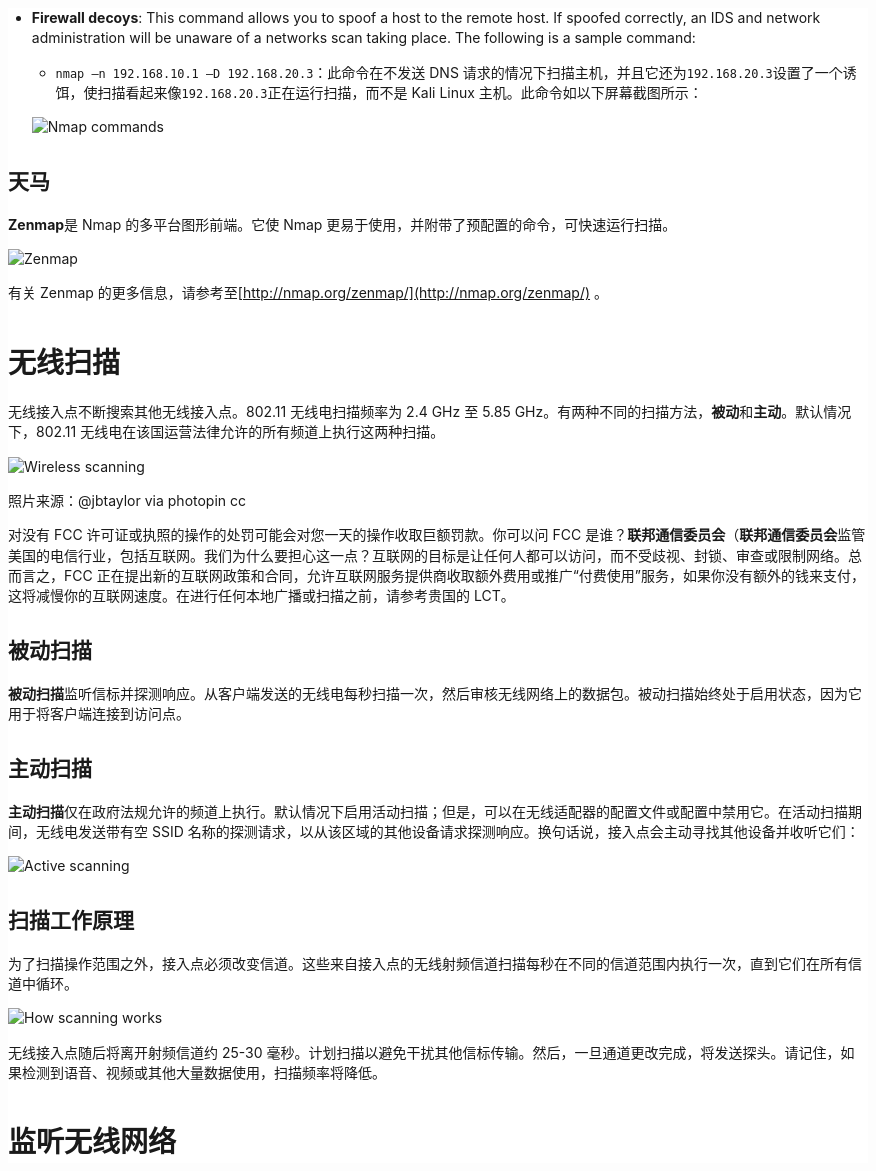 *   **Firewall decoys**: This command allows you to spoof a host to the remote host. If spoofed correctly, an IDS and network administration will be unaware of a networks scan taking place. The following is a sample command:

    *   `nmap –n 192.168.10.1 –D 192.168.20.3`：此命令在不发送 DNS 请求的情况下扫描主机，并且它还为`192.168.20.3`设置了一个诱饵，使扫描看起来像`192.168.20.3`正在运行扫描，而不是 Kali Linux 主机。此命令如以下屏幕截图所示：

    ![Nmap commands](graphics/3183OS_03_08.jpg)

## 天马

**Zenmap**是 Nmap 的多平台图形前端。它使 Nmap 更易于使用，并附带了预配置的命令，可快速运行扫描。

![Zenmap](graphics/3183OS_03_09.jpg)

有关 Zenmap 的更多信息，请参考至[http://nmap.org/zenmap/](http://nmap.org/zenmap/) 。

# 无线扫描

无线接入点不断搜索其他无线接入点。802.11 无线电扫描频率为 2.4 GHz 至 5.85 GHz。有两种不同的扫描方法，**被动**和**主动**。默认情况下，802.11 无线电在该国运营法律允许的所有频道上执行这两种扫描。

![Wireless scanning](graphics/3183OS_03_10.jpg)

照片来源：@jbtaylor via photopin cc

对没有 FCC 许可证或执照的操作的处罚可能会对您一天的操作收取巨额罚款。你可以问 FCC 是谁？**联邦通信委员会**（**联邦通信委员会**监管美国的电信行业，包括互联网。我们为什么要担心这一点？互联网的目标是让任何人都可以访问，而不受歧视、封锁、审查或限制网络。总而言之，FCC 正在提出新的互联网政策和合同，允许互联网服务提供商收取额外费用或推广“付费使用”服务，如果你没有额外的钱来支付，这将减慢你的互联网速度。在进行任何本地广播或扫描之前，请参考贵国的 LCT。

## 被动扫描

**被动扫描**监听信标并探测响应。从客户端发送的无线电每秒扫描一次，然后审核无线网络上的数据包。被动扫描始终处于启用状态，因为它用于将客户端连接到访问点。

## 主动扫描

**主动扫描**仅在政府法规允许的频道上执行。默认情况下启用活动扫描；但是，可以在无线适配器的配置文件或配置中禁用它。在活动扫描期间，无线电发送带有空 SSID 名称的探测请求，以从该区域的其他设备请求探测响应。换句话说，接入点会主动寻找其他设备并收听它们：

![Active scanning](graphics/3183OS_03_24.jpg)

## 扫描工作原理

为了扫描操作范围之外，接入点必须改变信道。这些来自接入点的无线射频信道扫描每秒在不同的信道范围内执行一次，直到它们在所有信道中循环。

![How scanning works](graphics/3183OS_03_25.jpg)

无线接入点随后将离开射频信道约 25-30 毫秒。计划扫描以避免干扰其他信标传输。然后，一旦通道更改完成，将发送探头。请记住，如果检测到语音、视频或其他大量数据使用，扫描频率将降低。

# 监听无线网络
